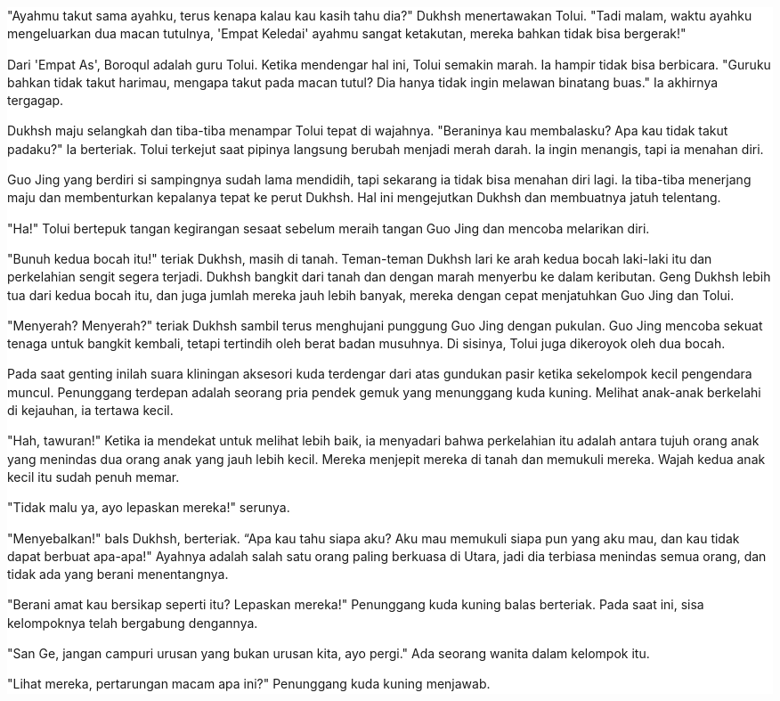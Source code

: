 "Ayahmu takut sama ayahku, terus kenapa kalau kau kasih tahu dia?" Dukhsh menertawakan
Tolui. "Tadi malam, waktu ayahku mengeluarkan dua macan tutulnya, 'Empat Keledai' 
ayahmu sangat ketakutan, mereka bahkan tidak bisa bergerak!"

Dari 'Empat As', Boroqul adalah guru Tolui. Ketika mendengar hal ini, Tolui semakin 
marah. Ia hampir tidak bisa berbicara. "Guruku bahkan tidak takut harimau, mengapa
takut pada macan tutul? Dia hanya tidak ingin melawan binatang buas." Ia akhirnya 
tergagap.

Dukhsh maju selangkah dan tiba-tiba menampar Tolui tepat di wajahnya. "Beraninya 
kau membalasku? Apa kau tidak takut padaku?" Ia berteriak. Tolui terkejut saat 
pipinya langsung berubah menjadi merah darah. Ia ingin menangis, tapi ia menahan
diri.

Guo Jing yang berdiri si sampingnya sudah lama mendidih, tapi sekarang ia tidak 
bisa menahan diri lagi. Ia tiba-tiba menerjang maju dan membenturkan kepalanya 
tepat ke perut Dukhsh. Hal ini mengejutkan Dukhsh dan membuatnya jatuh telentang.

"Ha!" Tolui bertepuk tangan kegirangan sesaat sebelum meraih tangan Guo Jing dan
mencoba melarikan diri.

"Bunuh kedua bocah itu!" teriak Dukhsh, masih di tanah. Teman-teman Dukhsh lari 
ke arah kedua bocah laki-laki itu dan perkelahian sengit segera terjadi. Dukhsh 
bangkit dari tanah dan dengan marah menyerbu ke dalam keributan. Geng Dukhsh 
lebih tua dari kedua bocah itu, dan juga jumlah mereka jauh lebih banyak, mereka 
dengan cepat menjatuhkan Guo Jing dan Tolui.

"Menyerah? Menyerah?" teriak Dukhsh sambil terus menghujani punggung Guo Jing dengan
pukulan. Guo Jing mencoba sekuat tenaga untuk bangkit kembali, tetapi tertindih 
oleh berat badan musuhnya. Di sisinya, Tolui juga dikeroyok oleh dua bocah.

Pada saat genting inilah suara kliningan aksesori kuda terdengar dari atas gundukan 
pasir ketika sekelompok kecil pengendara muncul. Penunggang terdepan adalah seorang 
pria pendek gemuk yang menunggang kuda kuning. Melihat anak-anak berkelahi di 
kejauhan, ia tertawa kecil.

"Hah, tawuran!" Ketika ia mendekat untuk melihat lebih baik, ia menyadari bahwa 
perkelahian itu adalah antara tujuh orang anak yang menindas dua orang anak yang jauh lebih kecil. Mereka 
menjepit mereka di tanah dan memukuli mereka. Wajah kedua anak kecil itu sudah 
penuh memar.

"Tidak malu ya, ayo lepaskan mereka!" serunya.

"Menyebalkan!" bals Dukhsh, berteriak. “Apa kau tahu siapa aku? Aku mau memukuli 
siapa pun yang aku mau, dan kau tidak dapat berbuat apa-apa!" Ayahnya adalah 
salah satu orang paling berkuasa di Utara, jadi dia terbiasa menindas semua orang, 
dan tidak ada yang berani menentangnya.

"Berani amat kau bersikap seperti itu? Lepaskan mereka!" Penunggang kuda kuning 
balas berteriak. Pada saat ini, sisa kelompoknya telah bergabung dengannya.

"San Ge, jangan campuri urusan yang bukan urusan kita, ayo pergi." Ada seorang 
wanita dalam kelompok itu.

"Lihat mereka, pertarungan macam apa ini?" Penunggang kuda kuning menjawab.
